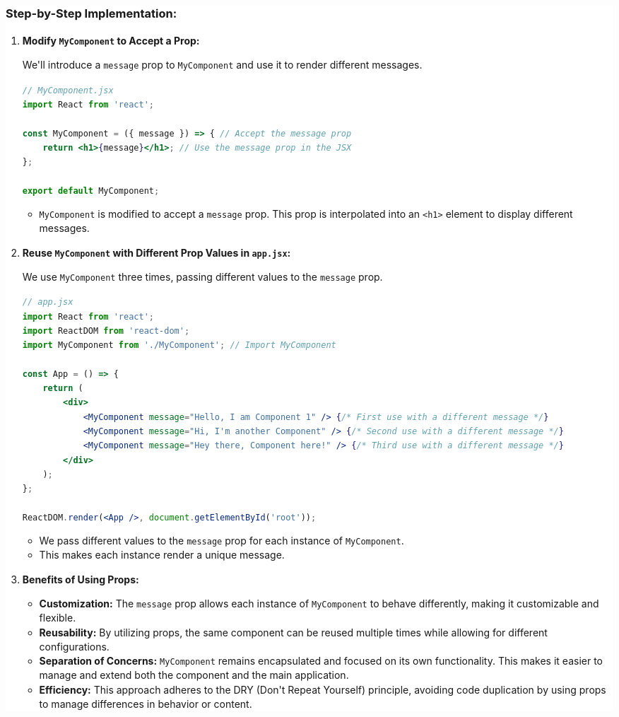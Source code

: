 ### Step-by-Step Implementation:

1. **Modify `MyComponent` to Accept a Prop:**

   We'll introduce a `message` prop to `MyComponent` and use it to render different messages.

   ```jsx
   // MyComponent.jsx
   import React from 'react';

   const MyComponent = ({ message }) => { // Accept the message prop
       return <h1>{message}</h1>; // Use the message prop in the JSX
   };

   export default MyComponent;
   ```

   - `MyComponent` is modified to accept a `message` prop. This prop is interpolated into an `<h1>` element to display different messages.

2. **Reuse `MyComponent` with Different Prop Values in `app.jsx`:**

   We use `MyComponent` three times, passing different values to the `message` prop.

   ```jsx
   // app.jsx
   import React from 'react';
   import ReactDOM from 'react-dom';
   import MyComponent from './MyComponent'; // Import MyComponent

   const App = () => {
       return (
           <div>
               <MyComponent message="Hello, I am Component 1" /> {/* First use with a different message */}
               <MyComponent message="Hi, I'm another Component" /> {/* Second use with a different message */}
               <MyComponent message="Hey there, Component here!" /> {/* Third use with a different message */}
           </div>
       );
   };

   ReactDOM.render(<App />, document.getElementById('root'));
   ```

   - We pass different values to the `message` prop for each instance of `MyComponent`.
   - This makes each instance render a unique message.

3. **Benefits of Using Props:**

   - **Customization:** The `message` prop allows each instance of `MyComponent` to behave differently, making it customizable and flexible.
   - **Reusability:** By utilizing props, the same component can be reused multiple times while allowing for different configurations.
   - **Separation of Concerns:** `MyComponent` remains encapsulated and focused on its own functionality. This makes it easier to manage and extend both the component and the main application.
   - **Efficiency:** This approach adheres to the DRY (Don't Repeat Yourself) principle, avoiding code duplication by using props to manage differences in behavior or content.
